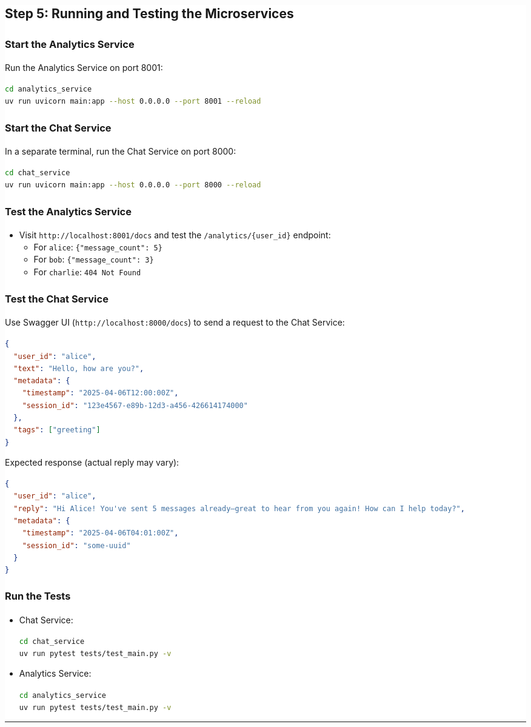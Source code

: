 
## Step 5: Running and Testing the Microservices
### Start the Analytics Service
Run the Analytics Service on port 8001:
```bash
cd analytics_service
uv run uvicorn main:app --host 0.0.0.0 --port 8001 --reload
```

### Start the Chat Service
In a separate terminal, run the Chat Service on port 8000:
```bash
cd chat_service
uv run uvicorn main:app --host 0.0.0.0 --port 8000 --reload
```

### Test the Analytics Service
- Visit `http://localhost:8001/docs` and test the `/analytics/{user_id}` endpoint:
  - For `alice`: `{"message_count": 5}`
  - For `bob`: `{"message_count": 3}`
  - For `charlie`: `404 Not Found`

### Test the Chat Service
Use Swagger UI (`http://localhost:8000/docs`) to send a request to the Chat Service:
```json
{
  "user_id": "alice",
  "text": "Hello, how are you?",
  "metadata": {
    "timestamp": "2025-04-06T12:00:00Z",
    "session_id": "123e4567-e89b-12d3-a456-426614174000"
  },
  "tags": ["greeting"]
}
```
Expected response (actual reply may vary):
```json
{
  "user_id": "alice",
  "reply": "Hi Alice! You've sent 5 messages already—great to hear from you again! How can I help today?",
  "metadata": {
    "timestamp": "2025-04-06T04:01:00Z",
    "session_id": "some-uuid"
  }
}
```

### Run the Tests
- Chat Service:
  ```bash
  cd chat_service
  uv run pytest tests/test_main.py -v
  ```
- Analytics Service:
  ```bash
  cd analytics_service
  uv run pytest tests/test_main.py -v
  ```

---